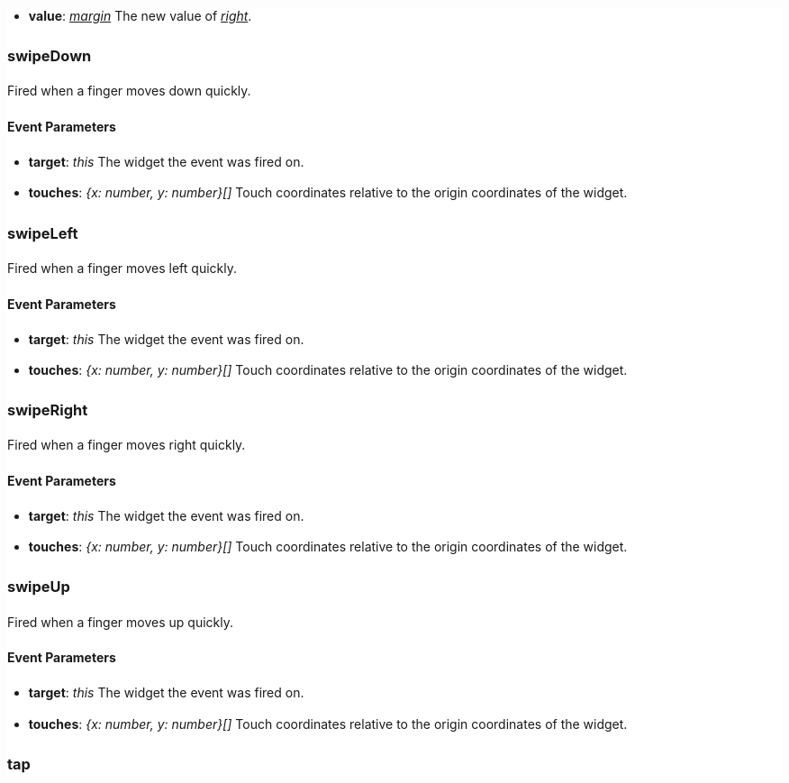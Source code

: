 - **value**: *[margin](../types.md#margin)*
    The new value of [*right*](#right).


### swipeDown

Fired when a finger moves down quickly.

#### Event Parameters 

- **target**: *this*
    The widget the event was fired on.

- **touches**: *{x: number, y: number}[]*
    Touch coordinates relative to the origin coordinates of the widget.


### swipeLeft

Fired when a finger moves left quickly.

#### Event Parameters 

- **target**: *this*
    The widget the event was fired on.

- **touches**: *{x: number, y: number}[]*
    Touch coordinates relative to the origin coordinates of the widget.


### swipeRight

Fired when a finger moves right quickly.

#### Event Parameters 

- **target**: *this*
    The widget the event was fired on.

- **touches**: *{x: number, y: number}[]*
    Touch coordinates relative to the origin coordinates of the widget.


### swipeUp

Fired when a finger moves up quickly.

#### Event Parameters 

- **target**: *this*
    The widget the event was fired on.

- **touches**: *{x: number, y: number}[]*
    Touch coordinates relative to the origin coordinates of the widget.


### tap
